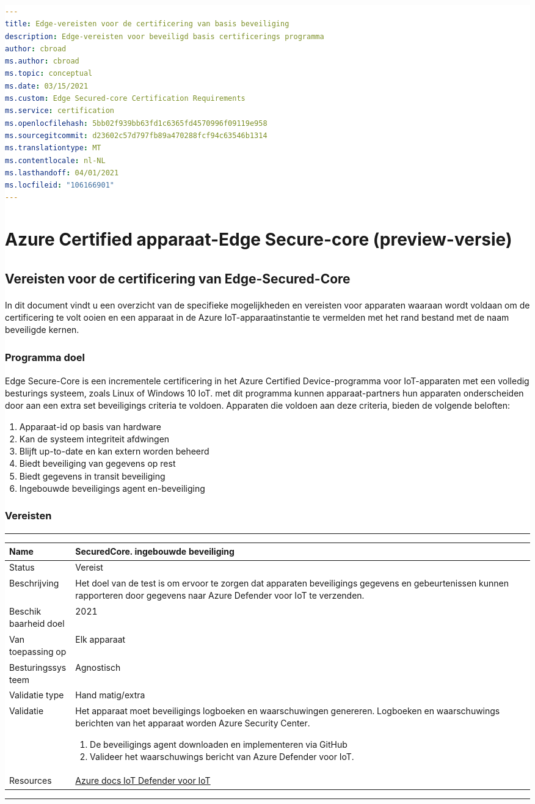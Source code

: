 ```yaml
---
title: Edge-vereisten voor de certificering van basis beveiliging
description: Edge-vereisten voor beveiligd basis certificerings programma
author: cbroad
ms.author: cbroad
ms.topic: conceptual
ms.date: 03/15/2021
ms.custom: Edge Secured-core Certification Requirements
ms.service: certification
ms.openlocfilehash: 5bb02f939bb63fd1c6365fd4570996f09119e958
ms.sourcegitcommit: d23602c57d797fb89a470288fcf94c63546b1314
ms.translationtype: MT
ms.contentlocale: nl-NL
ms.lasthandoff: 04/01/2021
ms.locfileid: "106166901"
---
```

# <a name="azure-certified-device---edge-secured-core-preview"></a>Azure Certified apparaat-Edge Secure-core (preview-versie) #

## <a name="edge-secured-core-certification-requirements"></a>Vereisten voor de certificering van Edge-Secured-Core ##

In dit document vindt u een overzicht van de specifieke mogelijkheden en vereisten voor apparaten waaraan wordt voldaan om de certificering te volt ooien en een apparaat in de Azure IoT-apparaatinstantie te vermelden met het rand bestand met de naam beveiligde kernen.

### <a name="program-purpose"></a>Programma doel ###
Edge Secure-Core is een incrementele certificering in het Azure Certified Device-programma voor IoT-apparaten met een volledig besturings systeem, zoals Linux of Windows 10 IoT. met dit programma kunnen apparaat-partners hun apparaten onderscheiden door aan een extra set beveiligings criteria te voldoen. Apparaten die voldoen aan deze criteria, bieden de volgende beloften:
1. Apparaat-id op basis van hardware 
2. Kan de systeem integriteit afdwingen 
3. Blijft up-to-date en kan extern worden beheerd
4. Biedt beveiliging van gegevens op rest
5. Biedt gegevens in transit beveiliging
6. Ingebouwde beveiligings agent en-beveiliging
### <a name="requirements"></a>Vereisten ###

---
|Name|SecuredCore. ingebouwde beveiliging|
|:---|:---|
|Status|Vereist|
|Beschrijving|Het doel van de test is om ervoor te zorgen dat apparaten beveiligings gegevens en gebeurtenissen kunnen rapporteren door gegevens naar Azure Defender voor IoT te verzenden.|
|Beschik baarheid doel|2021|
|Van toepassing op|Elk apparaat|
|Besturingssysteem|Agnostisch|
|Validatie type|Hand matig/extra|
|Validatie |Het apparaat moet beveiligings logboeken en waarschuwingen genereren. Logboeken en waarschuwings berichten van het apparaat worden Azure Security Center.<ol><li>De beveiligings agent downloaden en implementeren via GitHub</li><li>Valideer het waarschuwings bericht van Azure Defender voor IoT.</li></ol>|
|Resources|[Azure docs IoT Defender voor IoT](../defender-for-iot/how-to-configure-agent-based-solution.md)|

---